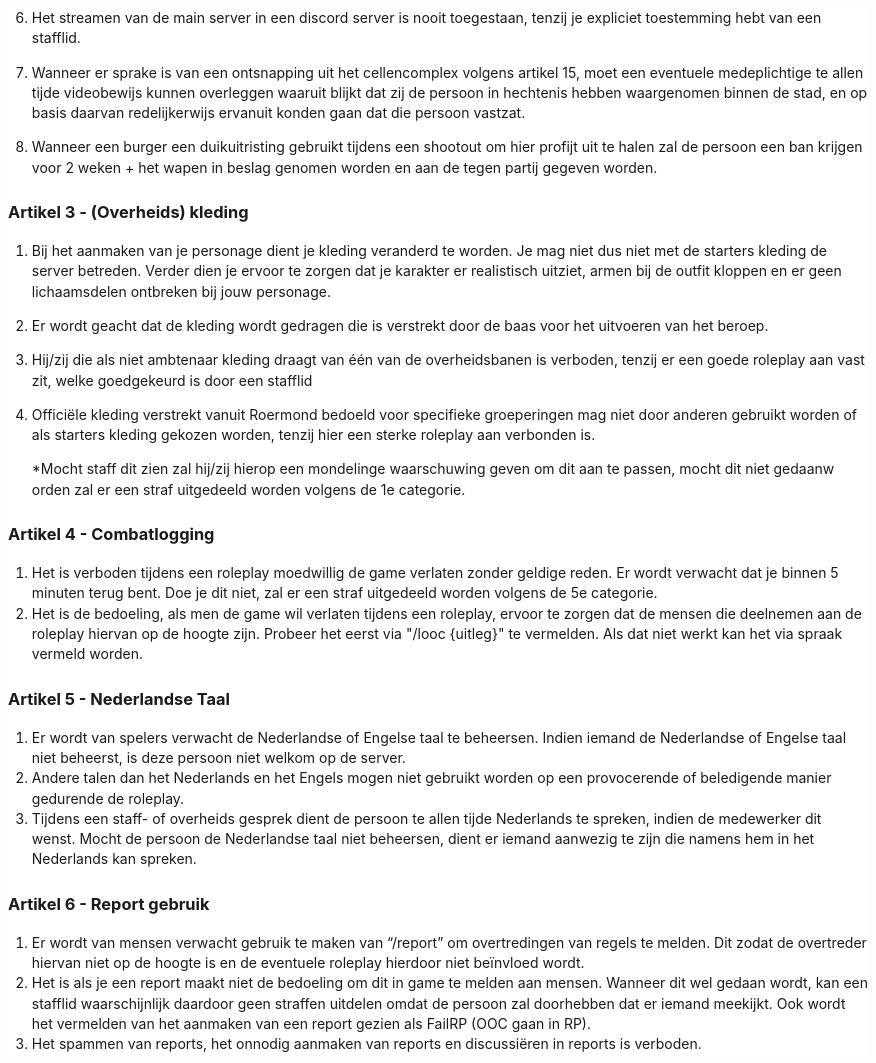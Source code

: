 6. Het streamen van de main server in een discord server is nooit toegestaan, tenzij je expliciet toestemming hebt van een stafflid.

7. Wanneer er sprake is van een ontsnapping uit het cellencomplex volgens artikel 15, moet een eventuele medeplichtige te allen tijde videobewijs kunnen overleggen waaruit blijkt dat zij de persoon in hechtenis hebben waargenomen binnen de stad, en op basis daarvan redelijkerwijs ervanuit konden gaan dat die persoon vastzat.

8. Wanneer een burger een duikuitristing gebruikt tijdens een shootout om hier profijt uit te halen zal de persoon een ban krijgen voor 2 weken + het wapen in beslag genomen worden en aan de tegen partij gegeven worden. 

### Artikel 3 - (Overheids) kleding

1. Bij het aanmaken van je personage dient je kleding veranderd te worden. Je mag niet dus niet met de starters kleding de server betreden. Verder dien je ervoor te zorgen dat je karakter er realistisch uitziet, armen bij de outfit kloppen en er geen lichaamsdelen ontbreken bij jouw personage.
2. Er wordt geacht dat de kleding wordt gedragen die is verstrekt door de baas voor het uitvoeren van het beroep.
3. Hij/zij die als niet ambtenaar kleding draagt van één van de overheidsbanen is verboden, tenzij er een goede roleplay aan vast zit, welke goedgekeurd is door een stafflid
4. Officiële kleding verstrekt vanuit Roermond bedoeld voor specifieke groeperingen mag niet door anderen gebruikt worden of als starters kleding gekozen worden, tenzij hier een sterke roleplay aan verbonden is.

   *Mocht staff dit zien zal hij/zij hierop een mondelinge waarschuwing geven om dit aan te passen, mocht dit niet gedaanw orden zal er een straf uitgedeeld worden volgens de 1e categorie.

### Artikel 4 - Combatlogging

1. Het is verboden tijdens een roleplay moedwillig de game verlaten zonder geldige reden. Er wordt verwacht dat je binnen 5 minuten terug bent. Doe je dit niet, zal er een straf uitgedeeld worden volgens de 5e categorie.
2. Het is de bedoeling, als men de game wil verlaten tijdens een roleplay, ervoor te zorgen dat de mensen die deelnemen aan de roleplay hiervan op de hoogte zijn. Probeer het eerst via "/looc {uitleg}" te vermelden. Als dat niet werkt kan het via spraak vermeld worden.

### Artikel 5 - Nederlandse Taal

1. Er wordt van spelers verwacht de Nederlandse of Engelse taal te beheersen. Indien iemand de Nederlandse of Engelse taal niet beheerst, is deze persoon niet welkom op de server.
2. Andere talen dan het Nederlands en het Engels mogen niet gebruikt worden op een provocerende of beledigende manier gedurende de roleplay.
3. Tijdens een staff- of overheids gesprek dient de persoon te allen tijde Nederlands te spreken, indien de medewerker dit wenst. Mocht de persoon de Nederlandse taal niet beheersen, dient er iemand aanwezig te zijn die namens hem in het Nederlands kan spreken.

### Artikel 6 - Report gebruik

1. Er wordt van mensen verwacht gebruik te maken van “/report” om overtredingen van regels te melden. Dit zodat de overtreder hiervan niet op de hoogte is en de eventuele roleplay hierdoor niet beïnvloed wordt.
2. Het is als je een report maakt niet de bedoeling om dit in game te melden aan mensen. Wanneer dit wel gedaan wordt, kan een stafflid waarschijnlijk daardoor geen straffen uitdelen omdat de persoon zal doorhebben dat er iemand meekijkt. Ook wordt het vermelden van het aanmaken van een report gezien als FailRP (OOC gaan in RP).
3. Het spammen van reports, het onnodig aanmaken van reports en discussiëren in reports is verboden.

